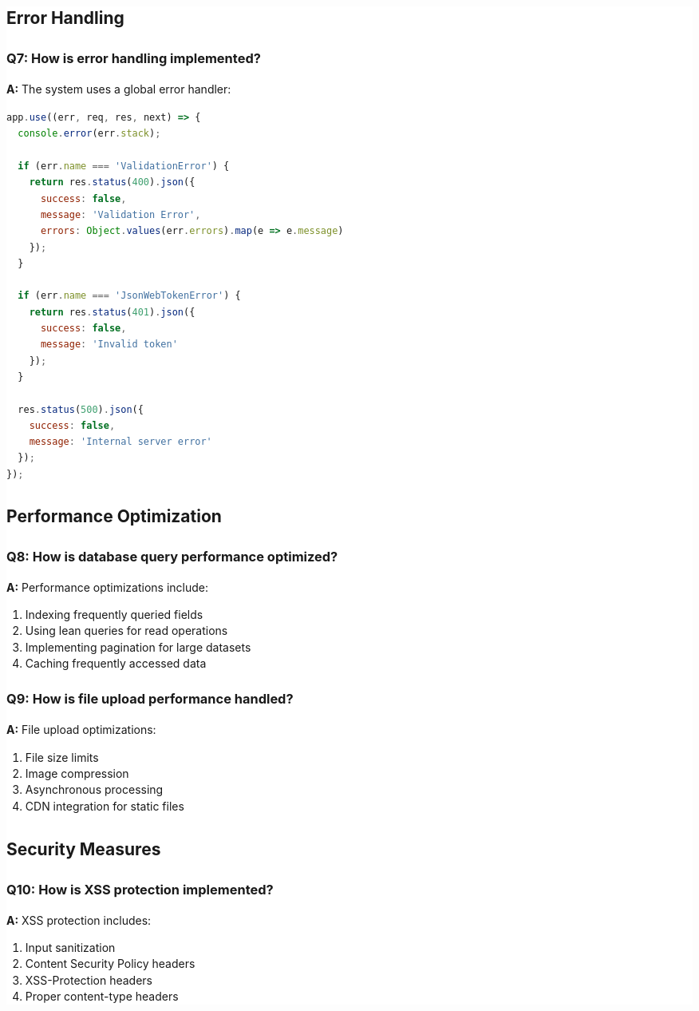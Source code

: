## Error Handling

### Q7: How is error handling implemented?
**A:** The system uses a global error handler:
```javascript
app.use((err, req, res, next) => {
  console.error(err.stack);
  
  if (err.name === 'ValidationError') {
    return res.status(400).json({
      success: false,
      message: 'Validation Error',
      errors: Object.values(err.errors).map(e => e.message)
    });
  }
  
  if (err.name === 'JsonWebTokenError') {
    return res.status(401).json({
      success: false,
      message: 'Invalid token'
    });
  }
  
  res.status(500).json({
    success: false,
    message: 'Internal server error'
  });
});
```

## Performance Optimization

### Q8: How is database query performance optimized?
**A:** Performance optimizations include:
1. Indexing frequently queried fields
2. Using lean queries for read operations
3. Implementing pagination for large datasets
4. Caching frequently accessed data

### Q9: How is file upload performance handled?
**A:** File upload optimizations:
1. File size limits
2. Image compression
3. Asynchronous processing
4. CDN integration for static files

## Security Measures

### Q10: How is XSS protection implemented?
**A:** XSS protection includes:
1. Input sanitization
2. Content Security Policy headers
3. XSS-Protection headers
4. Proper content-type headers

